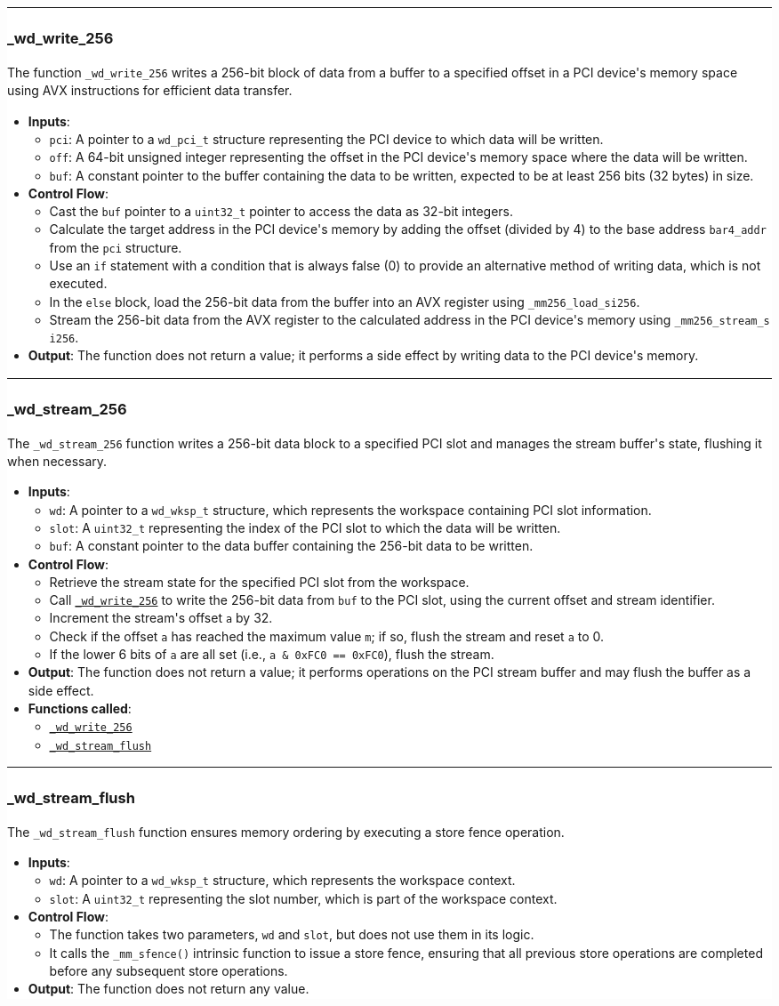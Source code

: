 
---
### \_wd\_write\_256
The function `_wd_write_256` writes a 256-bit block of data from a buffer to a specified offset in a PCI device's memory space using AVX instructions for efficient data transfer.
- **Inputs**:
    - `pci`: A pointer to a `wd_pci_t` structure representing the PCI device to which data will be written.
    - `off`: A 64-bit unsigned integer representing the offset in the PCI device's memory space where the data will be written.
    - `buf`: A constant pointer to the buffer containing the data to be written, expected to be at least 256 bits (32 bytes) in size.
- **Control Flow**:
    - Cast the `buf` pointer to a `uint32_t` pointer to access the data as 32-bit integers.
    - Calculate the target address in the PCI device's memory by adding the offset (divided by 4) to the base address `bar4_addr` from the `pci` structure.
    - Use an `if` statement with a condition that is always false (0) to provide an alternative method of writing data, which is not executed.
    - In the `else` block, load the 256-bit data from the buffer into an AVX register using `_mm256_load_si256`.
    - Stream the 256-bit data from the AVX register to the calculated address in the PCI device's memory using `_mm256_stream_si256`.
- **Output**: The function does not return a value; it performs a side effect by writing data to the PCI device's memory.


---
### \_wd\_stream\_256
The `_wd_stream_256` function writes a 256-bit data block to a specified PCI slot and manages the stream buffer's state, flushing it when necessary.
- **Inputs**:
    - `wd`: A pointer to a `wd_wksp_t` structure, which represents the workspace containing PCI slot information.
    - `slot`: A `uint32_t` representing the index of the PCI slot to which the data will be written.
    - `buf`: A constant pointer to the data buffer containing the 256-bit data to be written.
- **Control Flow**:
    - Retrieve the stream state for the specified PCI slot from the workspace.
    - Call [`_wd_write_256`](#_wd_write_256) to write the 256-bit data from `buf` to the PCI slot, using the current offset and stream identifier.
    - Increment the stream's offset `a` by 32.
    - Check if the offset `a` has reached the maximum value `m`; if so, flush the stream and reset `a` to 0.
    - If the lower 6 bits of `a` are all set (i.e., `a & 0xFC0 == 0xFC0`), flush the stream.
- **Output**: The function does not return a value; it performs operations on the PCI stream buffer and may flush the buffer as a side effect.
- **Functions called**:
    - [`_wd_write_256`](#_wd_write_256)
    - [`_wd_stream_flush`](#_wd_stream_flush)


---
### \_wd\_stream\_flush
The `_wd_stream_flush` function ensures memory ordering by executing a store fence operation.
- **Inputs**:
    - `wd`: A pointer to a `wd_wksp_t` structure, which represents the workspace context.
    - `slot`: A `uint32_t` representing the slot number, which is part of the workspace context.
- **Control Flow**:
    - The function takes two parameters, `wd` and `slot`, but does not use them in its logic.
    - It calls the `_mm_sfence()` intrinsic function to issue a store fence, ensuring that all previous store operations are completed before any subsequent store operations.
- **Output**: The function does not return any value.
